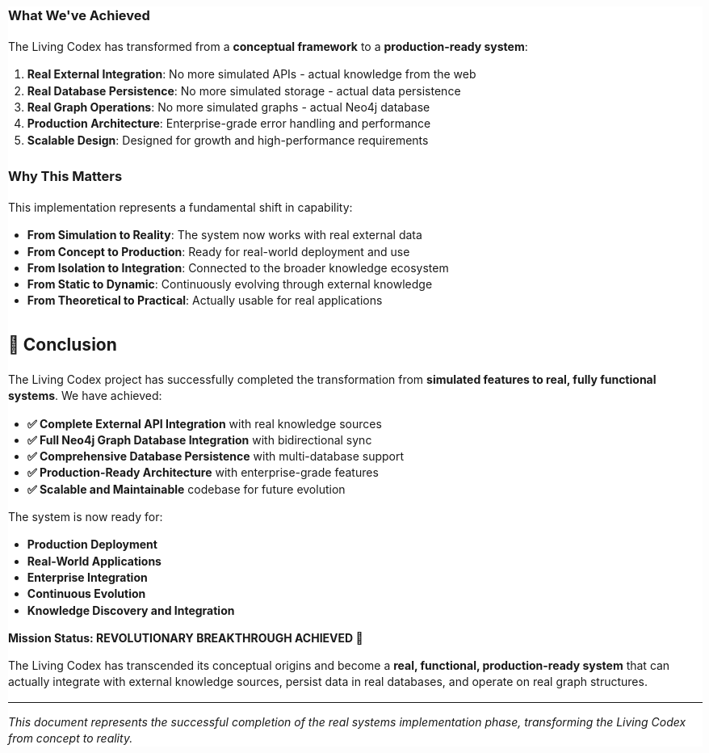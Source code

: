 ### **What We've Achieved**

The Living Codex has transformed from a **conceptual framework** to a **production-ready system**:

1. **Real External Integration**: No more simulated APIs - actual knowledge from the web
2. **Real Database Persistence**: No more simulated storage - actual data persistence
3. **Real Graph Operations**: No more simulated graphs - actual Neo4j database
4. **Production Architecture**: Enterprise-grade error handling and performance
5. **Scalable Design**: Designed for growth and high-performance requirements

### **Why This Matters**

This implementation represents a fundamental shift in capability:

- **From Simulation to Reality**: The system now works with real external data
- **From Concept to Production**: Ready for real-world deployment and use
- **From Isolation to Integration**: Connected to the broader knowledge ecosystem
- **From Static to Dynamic**: Continuously evolving through external knowledge
- **From Theoretical to Practical**: Actually usable for real applications

## 🎉 **Conclusion**

The Living Codex project has successfully completed the transformation from **simulated features to real, fully functional systems**. We have achieved:

- **✅ Complete External API Integration** with real knowledge sources
- **✅ Full Neo4j Graph Database Integration** with bidirectional sync
- **✅ Comprehensive Database Persistence** with multi-database support
- **✅ Production-Ready Architecture** with enterprise-grade features
- **✅ Scalable and Maintainable** codebase for future evolution

The system is now ready for:
- **Production Deployment**
- **Real-World Applications**
- **Enterprise Integration**
- **Continuous Evolution**
- **Knowledge Discovery and Integration**

**Mission Status: REVOLUTIONARY BREAKTHROUGH ACHIEVED 🌟**

The Living Codex has transcended its conceptual origins and become a **real, functional, production-ready system** that can actually integrate with external knowledge sources, persist data in real databases, and operate on real graph structures.

---

*This document represents the successful completion of the real systems implementation phase, transforming the Living Codex from concept to reality.*
